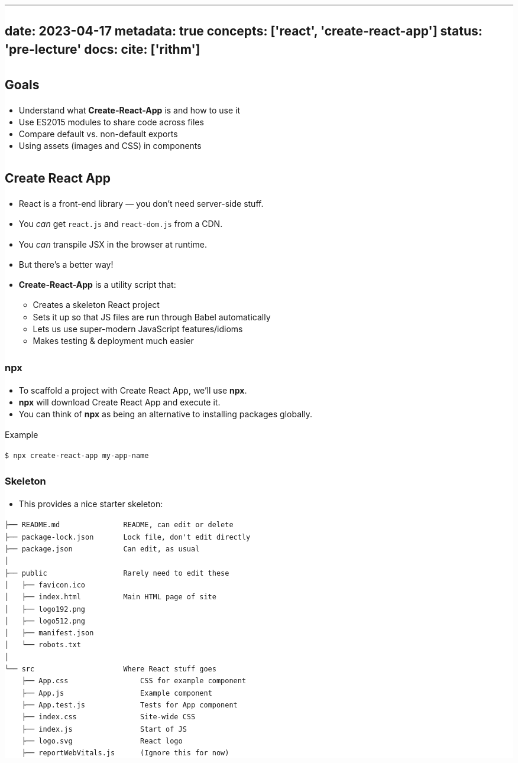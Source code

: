 
---
date: 2023-04-17
metadata: true
concepts: ['react', 'create-react-app']
status: 'pre-lecture'
docs: 
cite: ['rithm']
---
 
## Goals

-   Understand what **Create-React-App** is and how to use it
-   Use ES2015 modules to share code across files
-   Compare default vs. non-default exports
-   Using assets (images and CSS) in components

## Create React App

- React is a front-end library — you don’t need server-side stuff.
- You _can_ get `react.js` and `react-dom.js` from a CDN.
- You _can_ transpile JSX in the browser at runtime.
- But there’s a better way!

- **Create-React-App** is a utility script that:
	-   Creates a skeleton React project
	-   Sets it up so that JS files are run through Babel automatically
	-   Lets us use super-modern JavaScript features/idioms
	-   Makes testing & deployment much easier

### npx

- To scaffold a project with Create React App, we’ll use **npx**.
- **npx** will download Create React App and execute it.
- You can think of **npx** as being an alternative to installing packages globally.

Example
```shell
$ npx create-react-app my-app-name
```

### Skeleton

- This provides a nice starter skeleton:
```
├── README.md               README, can edit or delete
├── package-lock.json       Lock file, don't edit directly
├── package.json            Can edit, as usual
│
├── public                  Rarely need to edit these
│   ├── favicon.ico
│   ├── index.html          Main HTML page of site
│   ├── logo192.png
│   ├── logo512.png
│   ├── manifest.json
│   └── robots.txt
│
└── src                     Where React stuff goes
    ├── App.css                 CSS for example component
    ├── App.js                  Example component
    ├── App.test.js             Tests for App component
    ├── index.css               Site-wide CSS
    ├── index.js                Start of JS
    ├── logo.svg                React logo
    ├── reportWebVitals.js      (Ignore this for now)
```